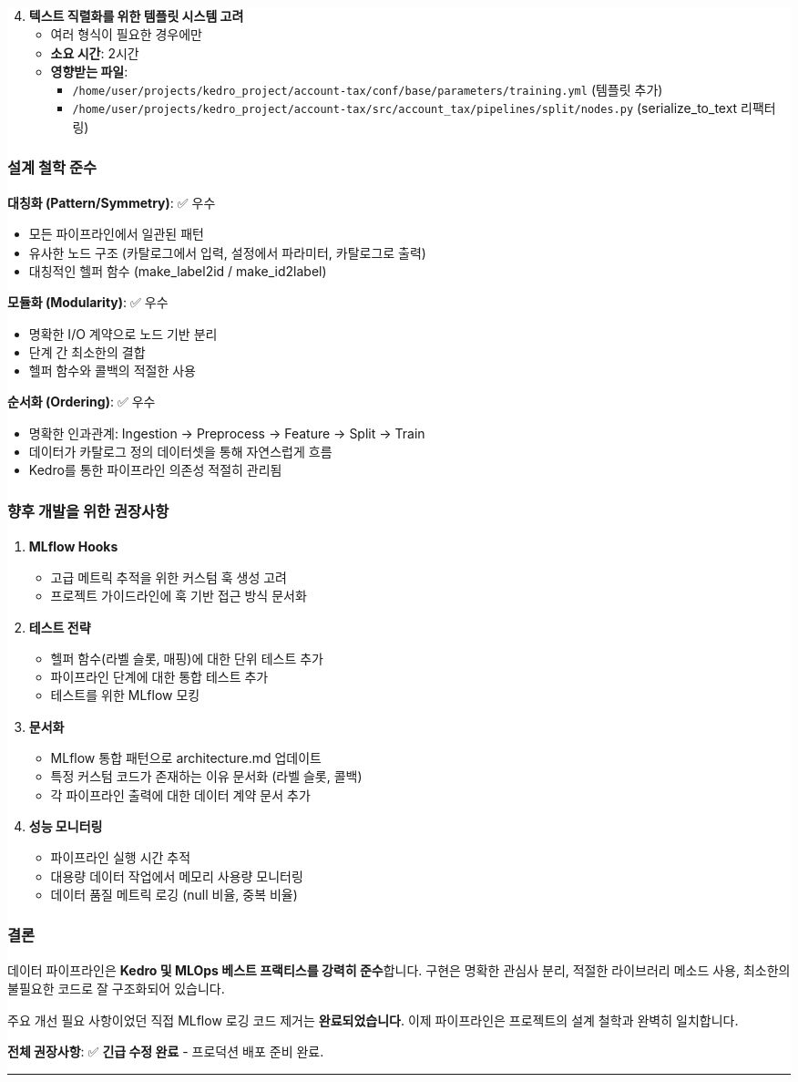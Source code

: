 4. **텍스트 직렬화를 위한 템플릿 시스템 고려**
   - 여러 형식이 필요한 경우에만
   - **소요 시간**: 2시간
   - **영향받는 파일**:
     - `/home/user/projects/kedro_project/account-tax/conf/base/parameters/training.yml` (템플릿 추가)
     - `/home/user/projects/kedro_project/account-tax/src/account_tax/pipelines/split/nodes.py` (serialize_to_text 리팩터링)

### 설계 철학 준수

**대칭화 (Pattern/Symmetry)**: ✅ 우수
- 모든 파이프라인에서 일관된 패턴
- 유사한 노드 구조 (카탈로그에서 입력, 설정에서 파라미터, 카탈로그로 출력)
- 대칭적인 헬퍼 함수 (make_label2id / make_id2label)

**모듈화 (Modularity)**: ✅ 우수
- 명확한 I/O 계약으로 노드 기반 분리
- 단계 간 최소한의 결합
- 헬퍼 함수와 콜백의 적절한 사용

**순서화 (Ordering)**: ✅ 우수
- 명확한 인과관계: Ingestion → Preprocess → Feature → Split → Train
- 데이터가 카탈로그 정의 데이터셋을 통해 자연스럽게 흐름
- Kedro를 통한 파이프라인 의존성 적절히 관리됨

### 향후 개발을 위한 권장사항

1. **MLflow Hooks**
   - 고급 메트릭 추적을 위한 커스텀 훅 생성 고려
   - 프로젝트 가이드라인에 훅 기반 접근 방식 문서화

2. **테스트 전략**
   - 헬퍼 함수(라벨 슬롯, 매핑)에 대한 단위 테스트 추가
   - 파이프라인 단계에 대한 통합 테스트 추가
   - 테스트를 위한 MLflow 모킹

3. **문서화**
   - MLflow 통합 패턴으로 architecture.md 업데이트
   - 특정 커스텀 코드가 존재하는 이유 문서화 (라벨 슬롯, 콜백)
   - 각 파이프라인 출력에 대한 데이터 계약 문서 추가

4. **성능 모니터링**
   - 파이프라인 실행 시간 추적
   - 대용량 데이터 작업에서 메모리 사용량 모니터링
   - 데이터 품질 메트릭 로깅 (null 비율, 중복 비율)

### 결론

데이터 파이프라인은 **Kedro 및 MLOps 베스트 프랙티스를 강력히 준수**합니다. 구현은 명확한 관심사 분리, 적절한 라이브러리 메소드 사용, 최소한의 불필요한 코드로 잘 구조화되어 있습니다.

주요 개선 필요 사항이었던 직접 MLflow 로깅 코드 제거는 **완료되었습니다**. 이제 파이프라인은 프로젝트의 설계 철학과 완벽히 일치합니다.

**전체 권장사항**: ✅ **긴급 수정 완료** - 프로덕션 배포 준비 완료.

---